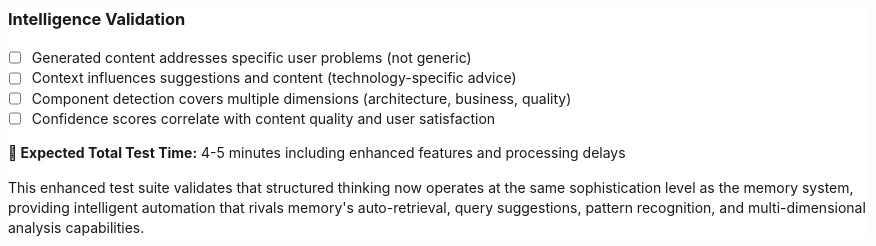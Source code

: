 ### **Intelligence Validation**
- [ ] Generated content addresses specific user problems (not generic)
- [ ] Context influences suggestions and content (technology-specific advice)
- [ ] Component detection covers multiple dimensions (architecture, business, quality)
- [ ] Confidence scores correlate with content quality and user satisfaction

**🎯 Expected Total Test Time:** 4-5 minutes including enhanced features and processing delays

This enhanced test suite validates that structured thinking now operates at the same sophistication level as the memory system, providing intelligent automation that rivals memory's auto-retrieval, query suggestions, pattern recognition, and multi-dimensional analysis capabilities.
